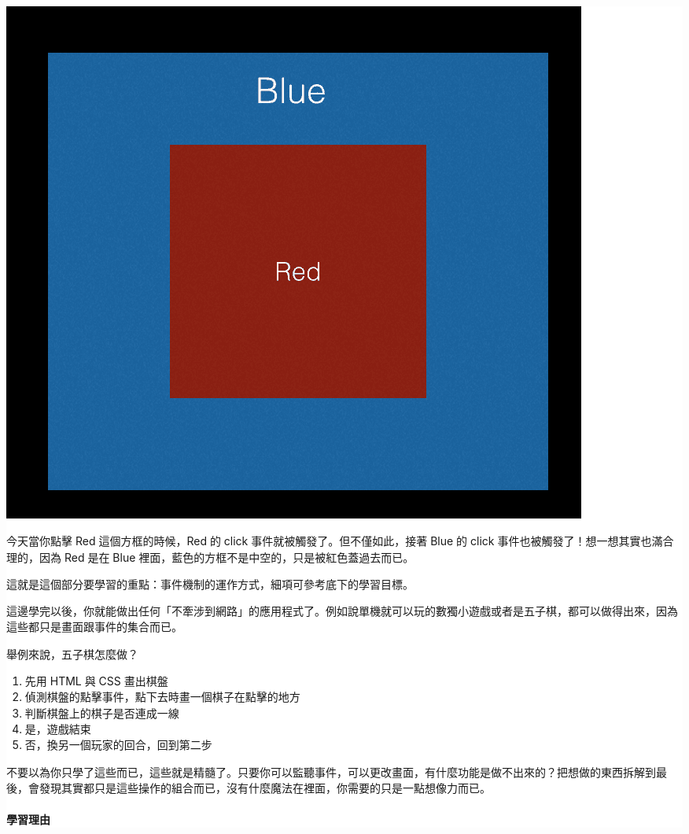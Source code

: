 ![](/img/front-end-learning-path-55201571ecfe/1__17r2vNRFd96Ge__Kpldb__vA.png)

今天當你點擊 Red 這個方框的時候，Red 的 click 事件就被觸發了。但不僅如此，接著 Blue 的 click 事件也被觸發了！想一想其實也滿合理的，因為 Red 是在 Blue 裡面，藍色的方框不是中空的，只是被紅色蓋過去而已。

這就是這個部分要學習的重點：事件機制的運作方式，細項可參考底下的學習目標。

這邊學完以後，你就能做出任何「不牽涉到網路」的應用程式了。例如說單機就可以玩的數獨小遊戲或者是五子棋，都可以做得出來，因為這些都只是畫面跟事件的集合而已。

舉例來說，五子棋怎麼做？

1.  先用 HTML 與 CSS 畫出棋盤
2.  偵測棋盤的點擊事件，點下去時畫一個棋子在點擊的地方
3.  判斷棋盤上的棋子是否連成一線
4.  是，遊戲結束
5.  否，換另一個玩家的回合，回到第二步

不要以為你只學了這些而已，這些就是精髓了。只要你可以監聽事件，可以更改畫面，有什麼功能是做不出來的？把想做的東西拆解到最後，會發現其實都只是這些操作的組合而已，沒有什麼魔法在裡面，你需要的只是一點想像力而已。

#### 學習理由
